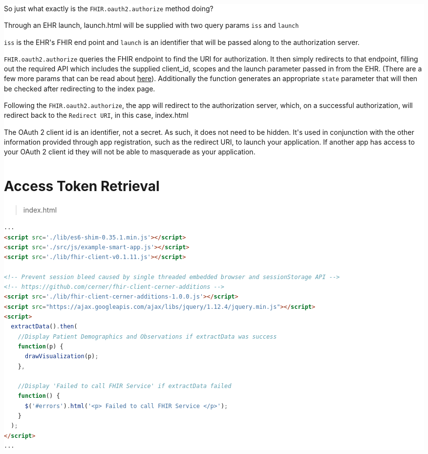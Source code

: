 So just what exactly is the ```FHIR.oauth2.authorize``` method doing?

Through an EHR launch, launch.html will be supplied with two query params ```iss``` and ```launch```

```iss``` is the EHR's FHIR end point and ```launch``` is an identifier that will be passed along to the authorization server.

```FHIR.oauth2.authorize``` queries the FHIR endpoint to find the URI for authorization.
It then simply redirects to that endpoint, filling out the required API which includes the supplied client_id, scopes and the launch parameter passed in from the EHR. (There are a few more params that can be read about [here](http://docs.smarthealthit.org/authorization/)). Additionally the function generates an appropriate ```state``` parameter that will then be checked after redirecting to the index page.

Following the ```FHIR.oauth2.authorize```, the app will redirect to the authorization server, which, on a successful authorization, will redirect back to the ```Redirect URI```, in this case, index.html

<aside class="notice">
The OAuth 2 client id is an identifier, not a secret. As such, it does not need to be hidden. It's used in conjunction with the other information provided through app registration, such as the redirect URI, to launch your application. If another app has access to your OAuth 2 client id they will not be able to masquerade as your application.
</aside>

# Access Token Retrieval

>index.html

```html
...
<script src='./lib/es6-shim-0.35.1.min.js'></script>
<script src='./src/js/example-smart-app.js'></script>
<script src='./lib/fhir-client-v0.1.11.js'></script>

<!-- Prevent session bleed caused by single threaded embedded browser and sessionStorage API -->
<!-- https://github.com/cerner/fhir-client-cerner-additions -->
<script src='./lib/fhir-client-cerner-additions-1.0.0.js'></script>
<script src="https://ajax.googleapis.com/ajax/libs/jquery/1.12.4/jquery.min.js"></script>
<script>
  extractData().then(
    //Display Patient Demographics and Observations if extractData was success
    function(p) {
      drawVisualization(p);
    },

    //Display 'Failed to call FHIR Service' if extractData failed
    function() {
      $('#errors').html('<p> Failed to call FHIR Service </p>');
    }
  );
</script>
...
```
